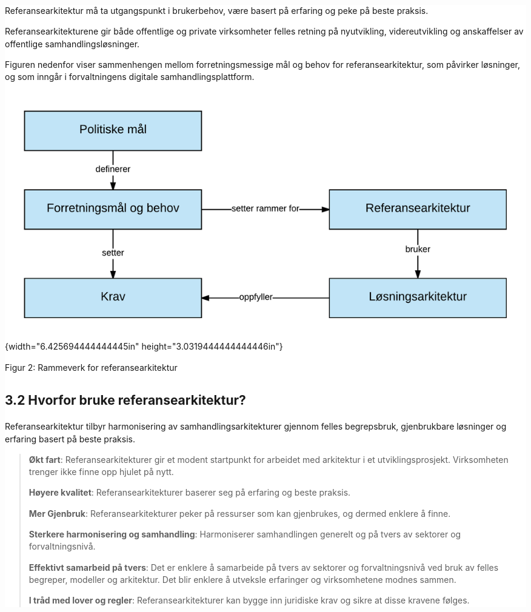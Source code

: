 Referansearkitektur må ta utgangspunkt i brukerbehov, være basert på
erfaring og peke på beste praksis.

Referansearkitekturene gir både offentlige og private virksomheter
felles retning på nyutvikling, videreutvikling og anskaffelser av
offentlige samhandlingsløsninger.

Figuren nedenfor viser sammenhengen mellom forretningsmessige mål og
behov for referansearkitektur, som påvirker løsninger, og som inngår i
forvaltningens digitale samhandlingsplattform.

![](images/media/image7.png){width="6.425694444444445in"
height="3.0319444444444446in"}

Figur 2: Rammeverk for referansearkitektur

3.2 Hvorfor bruke referansearkitektur?
--------------------------------------

​​Referansearkitektur tilbyr harmonisering av samhandlingsarkitekturer
gjennom felles begrepsbruk, gjenbrukbare løsninger og erfaring basert på
beste praksis.

> **Økt fart**: Referansearkitekturer gir et modent startpunkt for
> arbeidet med arkitektur i et utviklingsprosjekt. Virksomheten trenger
> ikke finne opp hjulet på nytt.
>
> **Høyere kvalitet**: Referansearkitekturer baserer seg på erfaring og
> beste praksis.
>
> **Mer Gjenbruk**: Referansearkitekturer peker på ressurser som kan
> gjenbrukes, og dermed enklere å finne.
>
> **Sterkere harmonisering o​​g samhandling**: Harmoniserer
> samhandlingen generelt og på tvers av sektorer og forvaltningsnivå.
>
> **Effektivt samarbeid på tvers**: Det er enklere å samarbeide på tvers
> av sektorer og forvaltningsnivå ved bruk av felles begreper, modeller
> og arkitektur. Det blir enklere å utveksle erfaringer og virksomhetene
> modnes sammen.
>
> **I tråd med lover og regler**: Referansearkitekturer kan bygge inn
> juridiske krav og sikre at disse kravene følges.
